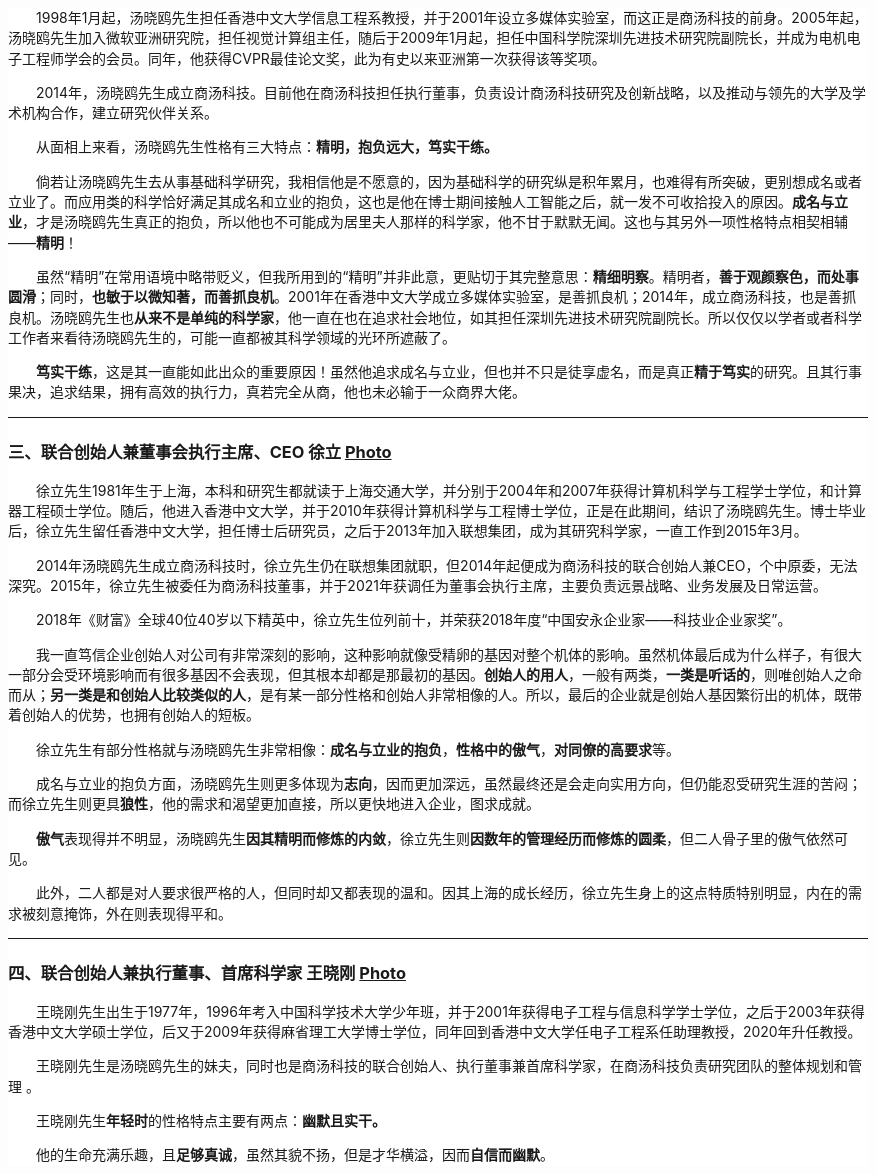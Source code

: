 &emsp;&emsp;1998年1月起，汤晓鸥先生担任香港中文大学信息工程系教授，并于2001年设立多媒体实验室，而这正是商汤科技的前身。2005年起，汤晓鸥先生加入微软亚洲研究院，担任视觉计算组主任，随后于2009年1月起，担任中国科学院深圳先进技术研究院副院长，并成为电机电子工程师学会的会员。同年，他获得CVPR最佳论文奖，此为有史以来亚洲第一次获得该等奖项。

&emsp;&emsp;2014年，汤晓鸥先生成立商汤科技。目前他在商汤科技担任执行董事，负责设计商汤科技研究及创新战略，以及推动与领先的大学及学术机构合作，建立研究伙伴关系。

&emsp;&emsp;从面相上来看，汤晓鸥先生性格有三大特点：**精明，抱负远大，笃实干练。**

&emsp;&emsp;倘若让汤晓鸥先生去从事基础科学研究，我相信他是不愿意的，因为基础科学的研究纵是积年累月，也难得有所突破，更别想成名或者立业了。而应用类的科学恰好满足其成名和立业的抱负，这也是他在博士期间接触人工智能之后，就一发不可收拾投入的原因。**成名与立业**，才是汤晓鸥先生真正的抱负，所以他也不可能成为居里夫人那样的科学家，他不甘于默默无闻。这也与其另外一项性格特点相契相辅——**精明**！

&emsp;&emsp;虽然“精明”在常用语境中略带贬义，但我所用到的“精明”并非此意，更贴切于其完整意思：**精细明察**。精明者，**善于观颜察色，而处事圆滑**；同时，**也敏于以微知著，而善抓良机**。2001年在香港中文大学成立多媒体实验室，是善抓良机；2014年，成立商汤科技，也是善抓良机。汤晓鸥先生也**从来不是单纯的科学家**，他一直在也在追求社会地位，如其担任深圳先进技术研究院副院长。所以仅仅以学者或者科学工作者来看待汤晓鸥先生的，可能一直都被其科学领域的光环所遮蔽了。

&emsp;&emsp;**笃实干练**，这是其一直能如此出众的重要原因！虽然他追求成名与立业，但也并不只是徒享虚名，而是真正**精于笃实**的研究。且其行事果决，追求结果，拥有高效的执行力，真若完全从商，他也未必输于一众商界大佬。

---

### 三、联合创始人兼董事会执行主席、CEO    徐立    [Photo](https://fastly.jsdelivr.net/gh/kewtgh/PicSunflowers@main/img/徐立-5.jpg)

&emsp;&emsp;徐立先生1981年生于上海，本科和研究生都就读于上海交通大学，并分别于2004年和2007年获得计算机科学与工程学士学位，和计算器工程硕士学位。随后，他进入香港中文大学，并于2010年获得计算机科学与工程博士学位，正是在此期间，结识了汤晓鸥先生。博士毕业后，徐立先生留任香港中文大学，担任博士后研究员，之后于2013年加入联想集团，成为其研究科学家，一直工作到2015年3月。

&emsp;&emsp;2014年汤晓鸥先生成立商汤科技时，徐立先生仍在联想集团就职，但2014年起便成为商汤科技的联合创始人兼CEO，个中原委，无法深究。2015年，徐立先生被委任为商汤科技董事，并于2021年获调任为董事会执行主席，主要负责远景战略、业务发展及日常运营。

&emsp;&emsp;2018年《财富》全球40位40岁以下精英中，徐立先生位列前十，并荣获2018年度“中国安永企业家——科技业企业家奖”。

&emsp;&emsp;我一直笃信企业创始人对公司有非常深刻的影响，这种影响就像受精卵的基因对整个机体的影响。虽然机体最后成为什么样子，有很大一部分会受环境影响而有很多基因不会表现，但其根本却都是那最初的基因。**创始人的用人**，一般有两类，**一类是听话的**，则唯创始人之命而从；**另一类是和创始人比较类似的人**，是有某一部分性格和创始人非常相像的人。所以，最后的企业就是创始人基因繁衍出的机体，既带着创始人的优势，也拥有创始人的短板。

&emsp;&emsp;徐立先生有部分性格就与汤晓鸥先生非常相像：**成名与立业的抱负**，**性格中的傲气**，**对同僚的高要求**等。

&emsp;&emsp;成名与立业的抱负方面，汤晓鸥先生则更多体现为**志向**，因而更加深远，虽然最终还是会走向实用方向，但仍能忍受研究生涯的苦闷；而徐立先生则更具**狼性**，他的需求和渴望更加直接，所以更快地进入企业，图求成就。

&emsp;&emsp;**傲气**表现得并不明显，汤晓鸥先生**因其精明而修炼的内敛**，徐立先生则**因数年的管理经历而修炼的圆柔**，但二人骨子里的傲气依然可见。

&emsp;&emsp;此外，二人都是对人要求很严格的人，但同时却又都表现的温和。因其上海的成长经历，徐立先生身上的这点特质特别明显，内在的需求被刻意掩饰，外在则表现得平和。

---

### 四、联合创始人兼执行董事、首席科学家    王晓刚    [Photo](https://fastly.jsdelivr.net/gh/kewtgh/PicSunflowers@main/img/王晓刚-7.jpg)

&emsp;&emsp;王晓刚先生出生于1977年，1996年考入中国科学技术大学少年班，并于2001年获得电子工程与信息科学学士学位，之后于2003年获得香港中文大学硕士学位，后又于2009年获得麻省理工大学博士学位，同年回到香港中文大学任电子工程系任助理教授，2020年升任教授。

&emsp;&emsp;王晓刚先生是汤晓鸥先生的妹夫，同时也是商汤科技的联合创始人、执行董事兼首席科学家，在商汤科技负责研究团队的整体规划和管理 。

&emsp;&emsp;王晓刚先生**年轻时**的性格特点主要有两点：**幽默且实干。**

&emsp;&emsp;他的生命充满乐趣，且**足够真诚**，虽然其貌不扬，但是才华横溢，因而**自信而幽默**。
